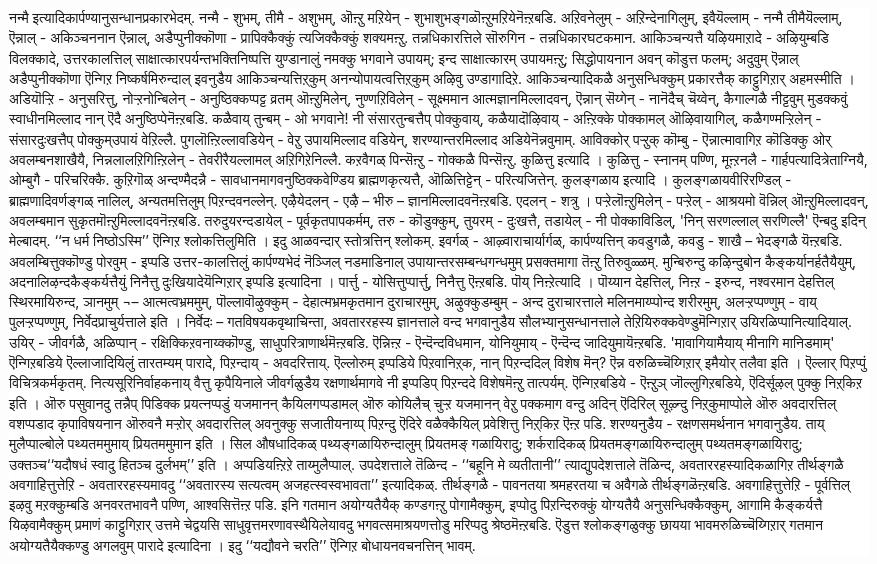 नन्मै इत्यादिकार्पण्यानुसन्धानप्रकारभेदम्. नन्मै - शुभम्, तीमै - अशुभम्, ऒऩ्ऱु मऱियेन् - शुभाशुभङ्गळॊऩ्ऱुमऱियेनॆऩ्ऱबडि. अऱिवनेलुम् - अऱिन्देनागिलुम्, इवैयॆल्लाम् - नन्मै तीमैयॆल्लाम्, ऎन्नाल् - अकिञ्चननान ऎन्नाल्, अडैप्पुनीक्कॊणा - प्रापिक्कैक्कुं त्यजिक्कैक्कुं शक्यमऩ्ऱु. तन्नधिकारत्तिले सॊरुगिन - तन्नधिकारघटकमान. आकिञ्चन्यत्तै यऴियमाऱादे - अऴियुम्बडि विलक्कादे, उत्तरकालत्तिल् साक्षात्कारपर्यन्तभक्तिनिष्पत्ति युण्डानालुं नमक्कु भगवाने उपायम्; इन्द साक्षात्कारम् उपायमऩ्ऱु; सिद्धोपायनान अवन् कॊडुत्त फलम्; अदुवुम् ऎन्नाल् अडैप्पुनीक्कॊणा ऎन्गिऱ निष्कर्षमिरुन्दाल् इवनुडैय आकिञ्चन्यत्तिऱ्‌कुम् अनन्योपायत्वत्तिऱ्‌कुम् अऴिवु उण्डागादिऱे. आकिञ्चन्यादिकळै अनुसन्धिक्कुम् प्रकारत्तैक् काट्टुगिऱार् अहमस्मीति । अडियॊऱ्ऱि - अनुसरित्तु, नोऱ्ऱनोन्बिलेन् - अनुष्ठिक्कप्पट्ट व्रतम् ऒऩ्ऱुमिलेन्, नुण्णऱिविलेन् - सूक्ष्ममान आत्मज्ञानमिल्लादवन्, ऎन्नान् सॆय्गेन् - नानॆदैच् चॆय्वेन्, कैगाल्गळै नीट्टवुम् मुडक्कवुं स्वाधीनमिल्लाद नान् ऎदै अनुष्ठिप्पेनॆऩ्ऱबडि. कळैवाय् तुन्बम् - ओ भगवाने! नी संसारतुन्बत्तैप् पोक्कुवाय्, कळैयादॊऴिवाय् - अऩ्ऱिक्के पोक्कामल् ऒऴिवायागिल्, कळैगण्मऱ्ऱिलेन् - संसारदुःखत्तैप् पोक्कुम्उपायं वेऱिल्लै. पुगलॊऩ्ऱिल्लावडियेन् - वेऱु उपायमिल्लाद वडियेन्, शरण्यान्तरमिल्लाद अडियेनॆन्नवुमाम्. आविक्कोर् पऱ्ऱुक् कॊम्बु - ऎन्नात्मावागिऱ कॊडिक्कु ओर् अवलम्बनशाखैयै, निन्नलालऱिगिऩ्ऱिलेन् - तेवरीरैयल्लामल् अऱिगिऱेनिल्लै. कऱवैगळ् पिन्सॆऩ्ऱु - गोक्कळै पिन्सॆऩ्ऱु. कुळित्तु इत्यादि । कुळित्तु - स्नानम् पण्णि, मूऩ्ऱनलै - गार्हपत्यादित्रेताग्नियै, ओम्बुगै - परिचरिक्कै. कुऱिगॊळ् अन्दण्मैदन्नै - सावधानमागवनुष्ठिक्कवेण्डिय ब्राह्मणकृत्यत्तै, ऒळित्तिट्टेन् - परित्यजित्तेन्. कुलङ्गळाय इत्यादि । कुलङ्गळायवीरिरण्डिल् - ब्राह्मणादिवर्णङ्गळ् नालिल्, अन्यतमत्तिलुम् पिऱन्दवनल्लेन्. एऴैयेदलन् - एऴै – भीरु – ज्ञानमिल्लादवनॆऩ्ऱबडि. एदलन् - शत्रु । पऱ्ऱेलॊऩ्ऱुमिलेन् - पऱ्ऱेल् - आश्रयमो वॆन्निल् ऒऩ्ऱुमिल्लादवन्, अवलम्बमान सुकृतमॊऩ्ऱुमिल्लादवनॆऩ्ऱबडि. तरुदुयरन्दडायेल् - पूर्वकृतपापकर्मम्, तरु - कॊडुक्कुम्, तुयरम् - दुःखत्तै, तडायेल् - नी पोक्काविडिल्, 'निन् सरणल्लाल् सरणिल्लै' ऎन्बदु इदिन् मेल्बादम्. ‘‘न धर्म निष्ठोऽस्मि’’ ऎन्गिऱ श्लोकत्तिलुमिति । इदु आळवन्दार् स्तोत्रत्तिन् श्लोकम्. इवर्गळ् - आऴ्वाराचार्यार्गळ्, कार्पण्यत्तिन् कवडुगळै, कवडु - शाखै – भेदङ्गळै यॆऩ्ऱबडि. अवलम्बित्तुक्कॊण्डु पोरवुम् - इप्पडि उत्तर-कालत्तिलुं कार्पण्यभेदं नॆञ्जिल् नडमाडिनाल् उपायान्तरसम्बन्धगन्धमुम् प्रसक्तमागा तॆऩ्ऱु तिरुवुळ्ळम्. मुन्बिरुन्दु कऴिन्दुबोन कैङ्कर्यानर्हतैयैयुम्, अदनालिऴन्दकैङ्कर्यत्तैयुं निनैत्तु दुःखियादेयॆन्गिऱार् इप्पडि इत्यादिना । पार्त्तु - योसित्तुप्पार्त्तु, निनैत्तु ऎऩ्ऱबडि. पॊय् निऩ्ऱेत्यादि । पॊय्यान देहत्तिल्, निऩ्ऱ - इरुन्द, नश्वरमान देहत्तिल् स्थिरमायिरुन्द, ञानमुम् ¬– आत्मत्वभ्रममुम्, पॊल्लावॊऴुक्कुम् - देहात्मभ्रमकृतमान दुराचारमुम्, अऴुक्कुडम्बुम् - अन्द दुराचारत्ताले मलिनमाय्प्पोन्द शरीरमुम्, अलऱ्ऱप्पण्णुम् - वाय् पुलऱ्ऱप्पण्णुम्, निर्वेदप्राचुर्यत्ताले इति । निर्वेदः – गतविषयकवृथाचिन्ता, अवताररहस्य ज्ञानत्ताले वन्द भगवानुडैय सौलभ्यानुसन्धानत्ताले तेऱियिरुक्कवेण्डुमॆन्गिऱार् उयिरळिप्पानित्यादियाल्. उयिर् - जीवर्गळै, अळिप्पान् - रक्षिक्किऱवनाय्क्कॊण्डु, साधुपरित्राणार्थमॆऩ्ऱबडि. ऎन्निऩ्ऱ - ऎन्दॆन्दविधमान, योनियुमाय् - ऎन्दॆन्द जादियुमायॆऩ्ऱबडि. 'मावागियामैयाय् मीनागि मानिडमाम्' ऎन्गिऱबडिये ऎल्लाजादियिलुं तारतम्यम् पारादे, पिऱन्दाय् - अवदरित्ताय्. ऎल्लोरुम् इप्पडिये पिऱवानिऱ्‌क, नान् पिऱन्ददिल् विशेष मॆन्? ऎन्न वरुळिच्चॆय्गिऱार् इमैयोर् तलैवा इति । ऎल्लार् पिऱप्पुं विचित्रकर्मकृतम्. नित्यसूरिनिर्वाहकनाय् वैत्तु कृपैयिनाले जीवर्गळुडैय रक्षणार्थमागवे नी इप्पडिप् पिऱन्ददे विशेषमॆऩ्ऱु तात्पर्यम्. ऎन्गिऱबडिये - ऎऩ्ऱुञ् जॊल्लुगिऱबडिये, ऎदिर्सूऴल् पुक्कु निऱ्‌किऱ इति । ऒरु पसुवानदु तन्नैप् पिडिक्क प्रयत्नप्पडुं यजमानन् कैयिलगप्पडामल् ऒरु कोयिलैच् चुऱ्ऱ यजमानन् वेऱु पक्कमाग वन्दु अदिन् ऎदिरिल् सूऴ्न्दु निऱ्‌कुमाप्पोले ऒरु अवदारत्तिल् वशप्पडाद कृपाविषयनान ऒरुवनै मऱ्ऱोर् अवदारत्तिल् अवनुक्कु सजातीयनाय्प् पिऱन्दु ऎदिरे वळैक्कैयिल् प्रवेशित्तु निऱ्‌किऱ ऎऩ्ऱ पडि. शरण्यनुडैय - रक्षणसमर्थनान भगवानुडैय. ताय् मुलैप्पाल्बोले पथ्यतममुमाय् प्रियतममुमान इति । सिल औषधादिकळ् पथ्यङ्गळायिरुन्दालुम् प्रियतमङ् गळायिरादु; शर्करादिकळ् प्रियतमङ्गळायिरुन्दालुम् पथ्यतमङ्गळायिरादु; उक्तञ्च‘‘यदौषधं स्वादु हितञ्च दुर्लभम्’’ इति । अप्पडियऩ्ऱिऱे ताय्मुलैप्पाल्. उपदेशत्ताले तॆळिन्द - ‘‘बहूनि मे व्यतीतानी’’ त्याद्युपदेशत्ताले तॆळिन्द, अवताररहस्यादिकळागिऱ तीर्थङ्गळै अवगाहित्तुत्तेऱि - अवताररहस्यमावदु ‘‘अवतारस्य सत्यत्वम् अजहत्स्वस्वभावता’’ इत्यादिकळ्. तीर्थङ्गळै - पावनतया श्रमहरतया च अवैगळे तीर्थङ्गळॆऩ्ऱबडि. अवगाहित्तुत्तेऱि - पूर्वत्तिल् इऴवु मऱक्कुम्बडि अनवरतभावनै पण्णि, आश्वसित्तॆऩ्ऱ पडि. इनि गतमान अयोग्यतैयैक् कण्डगऩ्ऱु पोगामैक्कुम्, इप्पोदु पिऱन्दिरुक्कुं योग्यतैयै अनुसन्धिक्कैक्कुम्, आगामि कैङ्कर्यत्तै यिऴवामैक्कुम् प्रमाणं काट्टुगिऱार् उत्तमे चेद्वयसि साधुवृत्तमरणावस्थैयिलेयावदु भगवत्समाश्रयणत्तोडु मरिप्पदु श्रेष्ठमॆऩ्ऱबडि. ऎडुत्त श्लोकङ्गळुक्कु छायया भावमरुळिच्चॆय्गिऱार् गतमान अयोग्यतैयैक्कण्डु अगलवुम् पारादे इत्यादिना । इदु ‘‘यद्यौवने चरति’’ ऎन्गिऱ बोधायनवचनत्तिन् भावम्.   